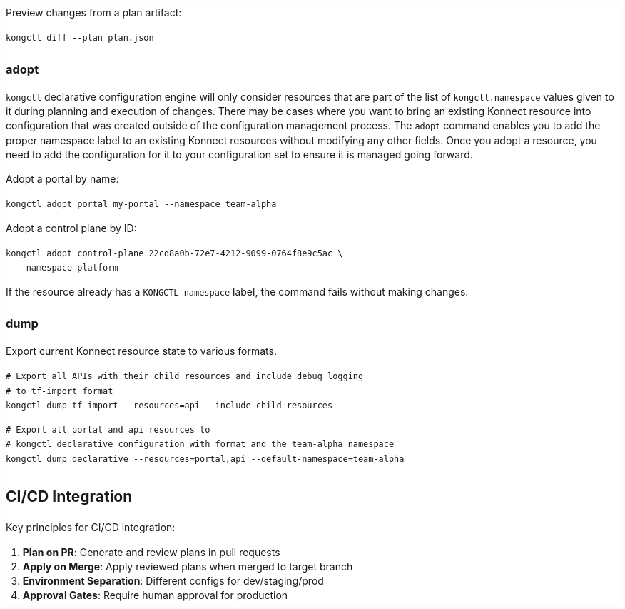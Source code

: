 Preview changes from a plan artifact:

```shell
kongctl diff --plan plan.json
```

### adopt

`kongctl` declarative configuration engine will only consider resources that
are part of the list of `kongctl.namespace` values given to it during planning
and execution of changes. There may be cases where you want to bring an
existing Konnect resource into configuration that was created outside of the
configuration management process. The `adopt` command enables you to
add the proper namespace label to an existing Konnect resources without modifying any other
fields. Once you adopt a resource, you need to add the configuration for it
to your configuration set to ensure it is managed going forward.

Adopt a portal by name:

```shell
kongctl adopt portal my-portal --namespace team-alpha
```

Adopt a control plane by ID:

```shell
kongctl adopt control-plane 22cd8a0b-72e7-4212-9099-0764f8e9c5ac \
  --namespace platform
```

If the resource already has a `KONGCTL-namespace` label, the command fails
without making changes. 

### dump

Export current Konnect resource state to various formats.

```shell
# Export all APIs with their child resources and include debug logging
# to tf-import format
kongctl dump tf-import --resources=api --include-child-resources
```

```shell
# Export all portal and api resources to 
# kongctl declarative configuration with format and the team-alpha namespace
kongctl dump declarative --resources=portal,api --default-namespace=team-alpha
```

## CI/CD Integration

Key principles for CI/CD integration:

1. **Plan on PR**: Generate and review plans in pull requests
2. **Apply on Merge**: Apply reviewed plans when merged to target branch
3. **Environment Separation**: Different configs for dev/staging/prod
4. **Approval Gates**: Require human approval for production

